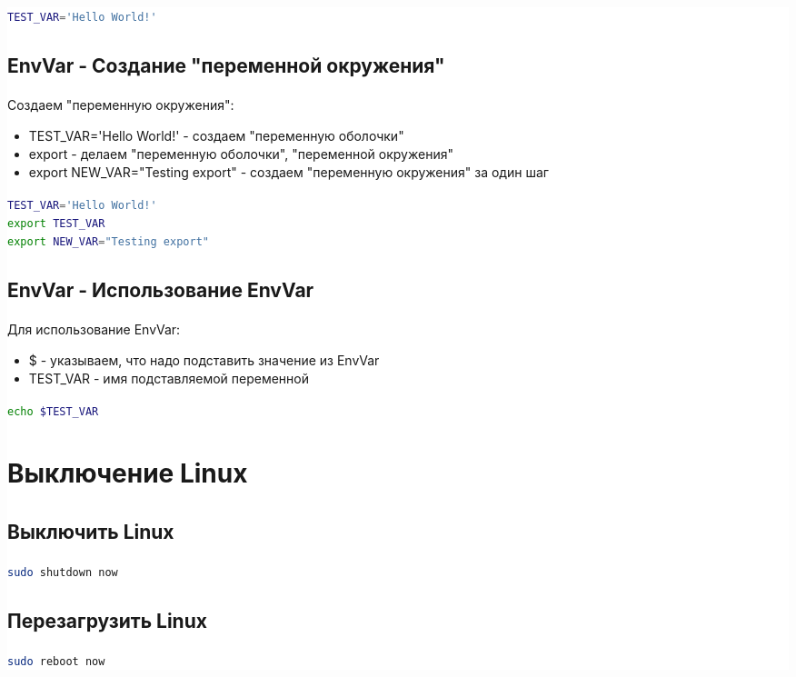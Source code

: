 ```bash
TEST_VAR='Hello World!'
```

## EnvVar - Создание "переменной окружения"

Создаем "переменную окружения":

-   TEST_VAR='Hello World!' - создаем "переменную оболочки"
-   export - делаем "переменную оболочки", "переменной окружения"
-   export NEW_VAR="Testing export" - создаем "переменную окружения" за один шаг

```bash
TEST_VAR='Hello World!'
export TEST_VAR
export NEW_VAR="Testing export"
```

## EnvVar - Использование EnvVar

Для использование EnvVar:

-   $ - указываем, что надо подставить значение из EnvVar
-   TEST_VAR - имя подставляемой переменной

```bash
echo $TEST_VAR
```

# Выключение Linux

## Выключить Linux

```bash
sudo shutdown now
```

## Перезагрузить Linux

```bash
sudo reboot now
```

